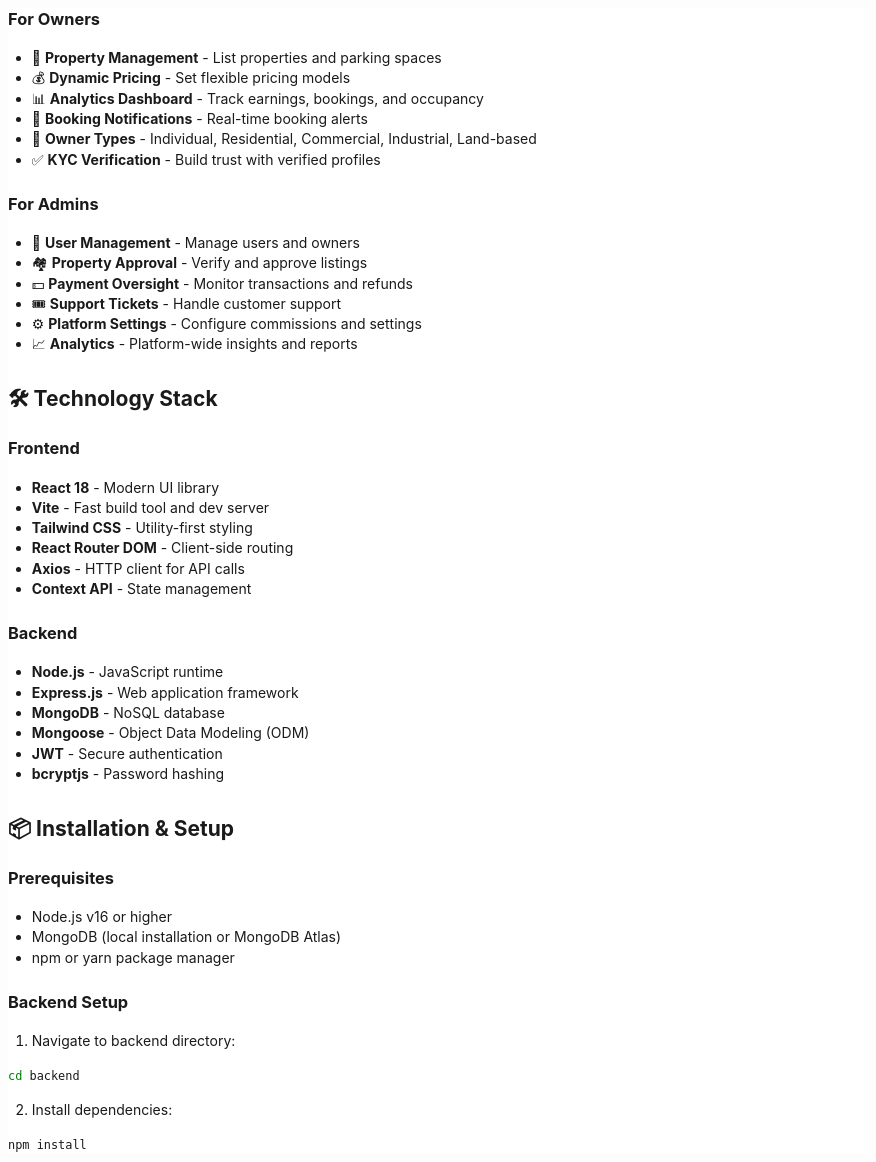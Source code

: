 ### For Owners
- 🏢 **Property Management** - List properties and parking spaces
- 💰 **Dynamic Pricing** - Set flexible pricing models
- 📊 **Analytics Dashboard** - Track earnings, bookings, and occupancy
- 📱 **Booking Notifications** - Real-time booking alerts
- 🎯 **Owner Types** - Individual, Residential, Commercial, Industrial, Land-based
- ✅ **KYC Verification** - Build trust with verified profiles

### For Admins
- 👥 **User Management** - Manage users and owners
- 🏘️ **Property Approval** - Verify and approve listings
- 💵 **Payment Oversight** - Monitor transactions and refunds
- 🎟️ **Support Tickets** - Handle customer support
- ⚙️ **Platform Settings** - Configure commissions and settings
- 📈 **Analytics** - Platform-wide insights and reports

## 🛠️ Technology Stack

### Frontend
- **React 18** - Modern UI library
- **Vite** - Fast build tool and dev server
- **Tailwind CSS** - Utility-first styling
- **React Router DOM** - Client-side routing
- **Axios** - HTTP client for API calls
- **Context API** - State management

### Backend
- **Node.js** - JavaScript runtime
- **Express.js** - Web application framework
- **MongoDB** - NoSQL database
- **Mongoose** - Object Data Modeling (ODM)
- **JWT** - Secure authentication
- **bcryptjs** - Password hashing

## 📦 Installation & Setup

### Prerequisites
- Node.js v16 or higher
- MongoDB (local installation or MongoDB Atlas)
- npm or yarn package manager

### Backend Setup

1. Navigate to backend directory:
```bash
cd backend
```

2. Install dependencies:
```bash
npm install
```
